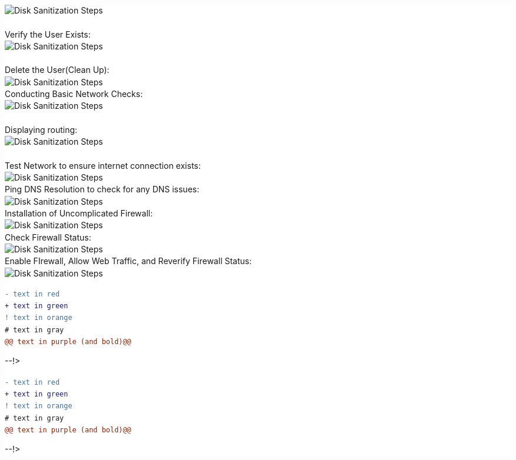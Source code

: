 <img src="https://i.imgur.com/HaHg7fJ.png" height="80%" width="80%" alt="Disk Sanitization Steps"/>
<br/>
<br/>
Verify the User Exists:  <br/>
<img src="https://i.imgur.com/Ov5EOk3.png" height="80%" width="80%" alt="Disk Sanitization Steps"/>
<br/>
<br/>
Delete the User(Clean Up):  <br/>
<img src="https://i.imgur.com/8KDdW3E.png" height="80%" width="80%" alt="Disk Sanitization Steps"/>
<br/>
Conducting Basic Network Checks:  <br/>
<img src="https://i.imgur.com/VKhQsNC.png" height="80%" width="80%" alt="Disk Sanitization Steps"/>
<br/>
<br/>
Displaying routing:  <br/>
<img src="https://i.imgur.com/XDBjo8m.png" height="80%" width="80%" alt="Disk Sanitization Steps"/>
<br/>
<br/>
Test Network to ensure internet connection exists:  <br/>
<img src="https://i.imgur.com/yWxIqrQ.png" height="80%" width="80%" alt="Disk Sanitization Steps"/>
<br/>
Ping DNS Resolution to check for any DNS issues:  <br/>
<img src="https://i.imgur.com/oYojo40.png" height="80%" width="80%" alt="Disk Sanitization Steps"/>
<br/>
Installation of Uncomplicated Firewall:  <br/>
<img src="https://i.imgur.com/8nX05Mc.png" height="80%" width="80%" alt="Disk Sanitization Steps"/>
<br/>
Check Firewall Status:  <br/>
<img src="https://i.imgur.com/eSjxqwl.png" height="80%" width="80%" alt="Disk Sanitization Steps"/>
<br/>
Enable FIrewall, Allow Web Traffic, and Reverify Firewall Status:  <br/>
<img src="https://i.imgur.com/bMPoYD5.png" height="80%" width="80%" alt="Disk Sanitization Steps"/>
<br/>

 
 ```diff
- text in red
+ text in green
! text in orange
# text in gray
@@ text in purple (and bold)@@
```
--!>

 ```diff
- text in red
+ text in green
! text in orange
# text in gray
@@ text in purple (and bold)@@
```
--!>
